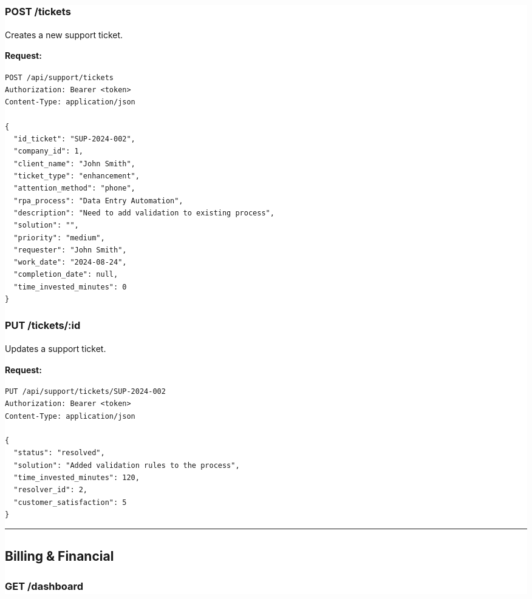 ### POST /tickets

Creates a new support ticket.

**Request:**
```http
POST /api/support/tickets
Authorization: Bearer <token>
Content-Type: application/json

{
  "id_ticket": "SUP-2024-002",
  "company_id": 1,
  "client_name": "John Smith",
  "ticket_type": "enhancement",
  "attention_method": "phone",
  "rpa_process": "Data Entry Automation",
  "description": "Need to add validation to existing process",
  "solution": "",
  "priority": "medium",
  "requester": "John Smith",
  "work_date": "2024-08-24",
  "completion_date": null,
  "time_invested_minutes": 0
}
```

### PUT /tickets/:id

Updates a support ticket.

**Request:**
```http
PUT /api/support/tickets/SUP-2024-002
Authorization: Bearer <token>
Content-Type: application/json

{
  "status": "resolved",
  "solution": "Added validation rules to the process",
  "time_invested_minutes": 120,
  "resolver_id": 2,
  "customer_satisfaction": 5
}
```

---

## Billing & Financial

### GET /dashboard
